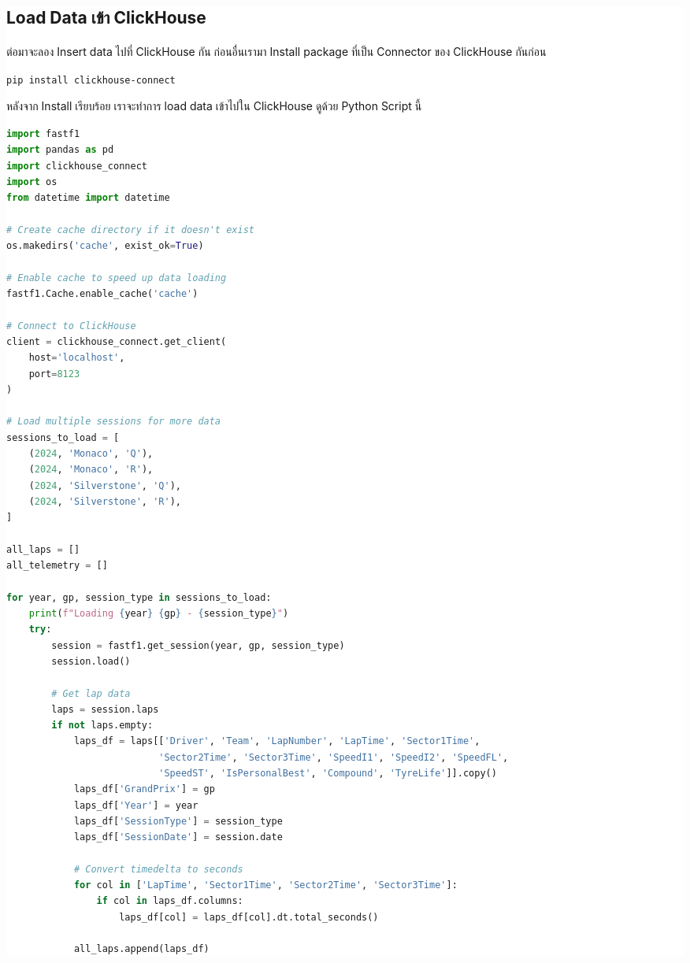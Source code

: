 ## Load Data เข้า ClickHouse

ต่อมาจะลอง Insert data ไปที่ ClickHouse กัน ก่อนอื่นเรามา Install package ที่เป็น Connector ของ ClickHouse กันก่อน

```bash
pip install clickhouse-connect
```

หลังจาก Install เรียบร้อย เราจะทำการ load data เข้าไปใน ClickHouse ดูด้วย Python Script นี้

```python
import fastf1
import pandas as pd
import clickhouse_connect
import os
from datetime import datetime

# Create cache directory if it doesn't exist
os.makedirs('cache', exist_ok=True)

# Enable cache to speed up data loading
fastf1.Cache.enable_cache('cache')

# Connect to ClickHouse
client = clickhouse_connect.get_client(
    host='localhost',
    port=8123
)

# Load multiple sessions for more data
sessions_to_load = [
    (2024, 'Monaco', 'Q'),
    (2024, 'Monaco', 'R'),
    (2024, 'Silverstone', 'Q'),
    (2024, 'Silverstone', 'R'),
]

all_laps = []
all_telemetry = []

for year, gp, session_type in sessions_to_load:
    print(f"Loading {year} {gp} - {session_type}")
    try:
        session = fastf1.get_session(year, gp, session_type)
        session.load()

        # Get lap data
        laps = session.laps
        if not laps.empty:
            laps_df = laps[['Driver', 'Team', 'LapNumber', 'LapTime', 'Sector1Time',
                           'Sector2Time', 'Sector3Time', 'SpeedI1', 'SpeedI2', 'SpeedFL',
                           'SpeedST', 'IsPersonalBest', 'Compound', 'TyreLife']].copy()
            laps_df['GrandPrix'] = gp
            laps_df['Year'] = year
            laps_df['SessionType'] = session_type
            laps_df['SessionDate'] = session.date

            # Convert timedelta to seconds
            for col in ['LapTime', 'Sector1Time', 'Sector2Time', 'Sector3Time']:
                if col in laps_df.columns:
                    laps_df[col] = laps_df[col].dt.total_seconds()

            all_laps.append(laps_df)

```